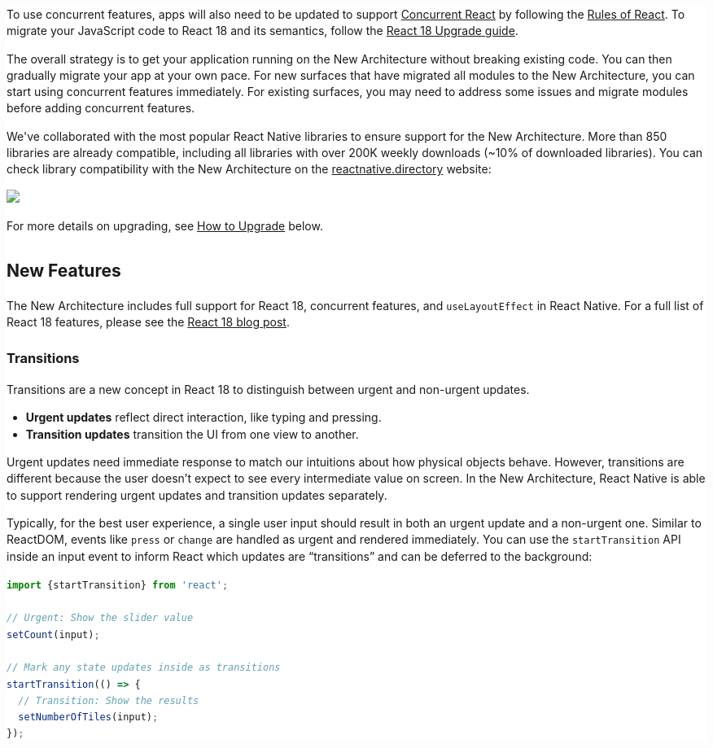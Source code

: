 To use concurrent features, apps will also need to be updated to support [Concurrent React](https://react.dev/blog/2022/03/29/react-v18#what-is-concurrent-react) by following the [Rules of React](https://react.dev/reference/rules). To migrate your JavaScript code to React 18 and its semantics, follow the [React 18 Upgrade guide](https://react.dev/blog/2022/03/08/react-18-upgrade-guide).

The overall strategy is to get your application running on the New Architecture without breaking existing code. You can then gradually migrate your app at your own pace. For new surfaces that have migrated all modules to the New Architecture, you can start using concurrent features immediately. For existing surfaces, you may need to address some issues and migrate modules before adding concurrent features.

We've collaborated with the most popular React Native libraries to ensure support for the New Architecture. More than 850 libraries are already compatible, including all libraries with over 200K weekly downloads (~10% of downloaded libraries). You can check library compatibility with the New Architecture on the [reactnative.directory](https://reactnative.directory) website:

![](/blog/assets/0.76-directory.png)

For more details on upgrading, see [How to Upgrade](/blog/2024/10/23/the-new-architecture-is-here#how-to-upgrade) below.

## New Features

The New Architecture includes full support for React 18, concurrent features, and `useLayoutEffect` in React Native. For a full list of React 18 features, please see the [React 18 blog post](https://react.dev/blog/2021/12/17/react-conf-2021-recap#react-18-and-concurrent-features).

### Transitions

Transitions are a new concept in React 18 to distinguish between urgent and non-urgent updates.

- **Urgent updates** reflect direct interaction, like typing and pressing.
- **Transition updates** transition the UI from one view to another.

Urgent updates need immediate response to match our intuitions about how physical objects behave. However, transitions are different because the user doesn’t expect to see every intermediate value on screen. In the New Architecture, React Native is able to support rendering urgent updates and transition updates separately.

Typically, for the best user experience, a single user input should result in both an urgent update and a non-urgent one. Similar to ReactDOM, events like `press` or `change` are handled as urgent and rendered immediately. You can use the `startTransition` API inside an input event to inform React which updates are “transitions” and can be deferred to the background:

```jsx
import {startTransition} from 'react';

// Urgent: Show the slider value
setCount(input);

// Mark any state updates inside as transitions
startTransition(() => {
  // Transition: Show the results
  setNumberOfTiles(input);
});
```
